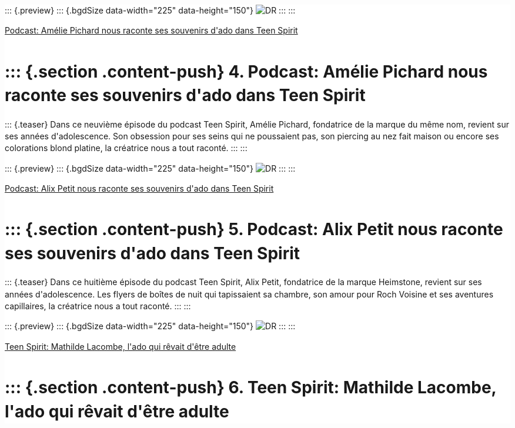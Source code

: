 ::: {.preview}
::: {.bgdSize data-width="225" data-height="150"}
![DR](https://cheekmagazine.fr/wp-content/uploads/2019/12/TaousMerakchiTeen-225x150.jpg)
:::
:::

[Podcast: Amélie Pichard nous raconte ses souvenirs d\'ado dans Teen
Spirit](https://cheekmagazine.fr/podcasts/podcast-amelie-pichard-adolescence-teen-spirit/)

::: {.section .content-push}
4. Podcast: Amélie Pichard nous raconte ses souvenirs d\'ado dans Teen Spirit
=============================================================================

::: {.teaser}
Dans ce neuvième épisode du podcast Teen Spirit, Amélie Pichard,
fondatrice de la marque du même nom, revient sur ses années
d'adolescence. Son obsession pour ses seins qui ne poussaient pas, son
piercing au nez fait maison ou encore ses colorations blond platine, la
créatrice nous a tout raconté.
:::
:::

::: {.preview}
::: {.bgdSize data-width="225" data-height="150"}
![DR](https://cheekmagazine.fr/wp-content/uploads/2019/12/AmeliePichard-225x150.jpg)
:::
:::

[Podcast: Alix Petit nous raconte ses souvenirs d\'ado dans Teen
Spirit](https://cheekmagazine.fr/podcasts/podcast-alix-petit-nous-raconte-ses-souvenirs-dado-dans-teen-spirit/)

::: {.section .content-push}
5. Podcast: Alix Petit nous raconte ses souvenirs d\'ado dans Teen Spirit
=========================================================================

::: {.teaser}
Dans ce huitième épisode du podcast Teen Spirit, Alix Petit, fondatrice
de la marque Heimstone, revient sur ses années d'adolescence. Les flyers
de boîtes de nuit qui tapissaient sa chambre, son amour pour Roch
Voisine et ses aventures capillaires, la créatrice nous a tout raconté.
:::
:::

::: {.preview}
::: {.bgdSize data-width="225" data-height="150"}
![DR](https://cheekmagazine.fr/wp-content/uploads/2019/11/AlixPetit-225x150.jpg)
:::
:::

[Teen Spirit: Mathilde Lacombe, l\'ado qui rêvait d\'être
adulte](https://cheekmagazine.fr/podcasts/podcast-teen-spirit-mathilde-lacombe/)

::: {.section .content-push}
6. Teen Spirit: Mathilde Lacombe, l\'ado qui rêvait d\'être adulte
==================================================================
